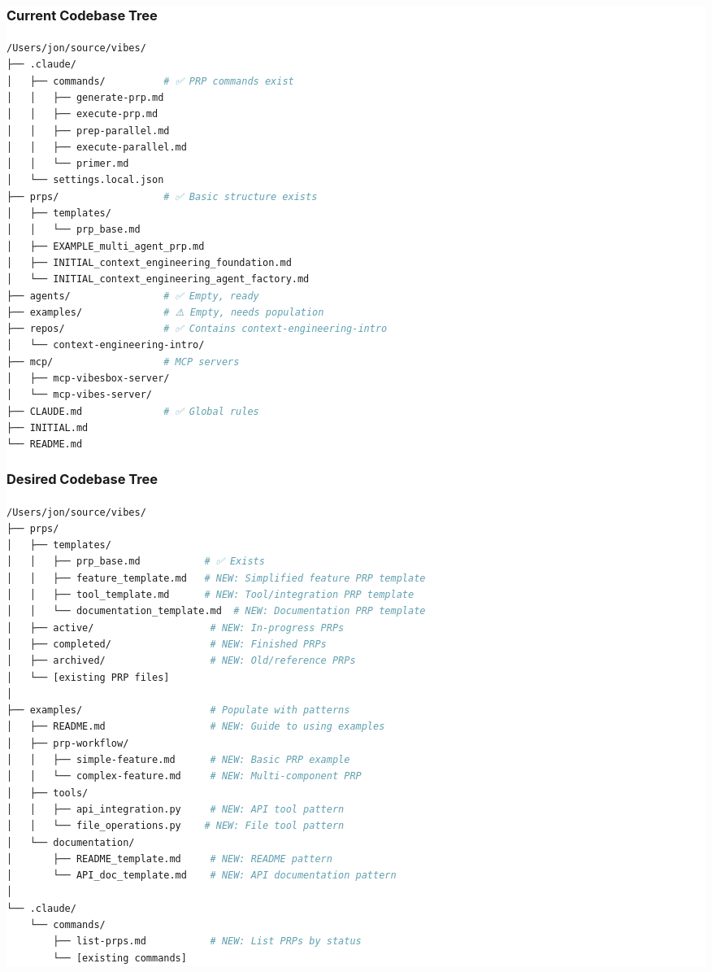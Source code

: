 ### Current Codebase Tree
```bash
/Users/jon/source/vibes/
├── .claude/
│   ├── commands/          # ✅ PRP commands exist
│   │   ├── generate-prp.md
│   │   ├── execute-prp.md
│   │   ├── prep-parallel.md
│   │   ├── execute-parallel.md
│   │   └── primer.md
│   └── settings.local.json
├── prps/                  # ✅ Basic structure exists
│   ├── templates/
│   │   └── prp_base.md
│   ├── EXAMPLE_multi_agent_prp.md
│   ├── INITIAL_context_engineering_foundation.md
│   └── INITIAL_context_engineering_agent_factory.md
├── agents/                # ✅ Empty, ready
├── examples/              # ⚠️ Empty, needs population
├── repos/                 # ✅ Contains context-engineering-intro
│   └── context-engineering-intro/
├── mcp/                   # MCP servers
│   ├── mcp-vibesbox-server/
│   └── mcp-vibes-server/
├── CLAUDE.md              # ✅ Global rules
├── INITIAL.md
└── README.md
```

### Desired Codebase Tree
```bash
/Users/jon/source/vibes/
├── prps/
│   ├── templates/
│   │   ├── prp_base.md           # ✅ Exists
│   │   ├── feature_template.md   # NEW: Simplified feature PRP template
│   │   ├── tool_template.md      # NEW: Tool/integration PRP template
│   │   └── documentation_template.md  # NEW: Documentation PRP template
│   ├── active/                    # NEW: In-progress PRPs
│   ├── completed/                 # NEW: Finished PRPs
│   ├── archived/                  # NEW: Old/reference PRPs
│   └── [existing PRP files]
│
├── examples/                      # Populate with patterns
│   ├── README.md                  # NEW: Guide to using examples
│   ├── prp-workflow/
│   │   ├── simple-feature.md      # NEW: Basic PRP example
│   │   └── complex-feature.md     # NEW: Multi-component PRP
│   ├── tools/
│   │   ├── api_integration.py     # NEW: API tool pattern
│   │   └── file_operations.py    # NEW: File tool pattern
│   └── documentation/
│       ├── README_template.md     # NEW: README pattern
│       └── API_doc_template.md    # NEW: API documentation pattern
│
└── .claude/
    └── commands/
        ├── list-prps.md           # NEW: List PRPs by status
        └── [existing commands]
```
